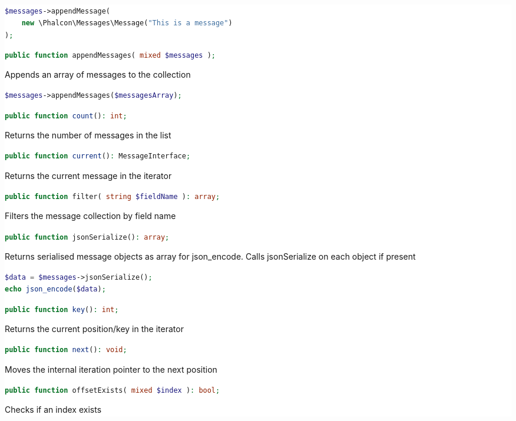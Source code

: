 ```php
$messages->appendMessage(
    new \Phalcon\Messages\Message("This is a message")
);
```


```php
public function appendMessages( mixed $messages );
```
Appends an array of messages to the collection

```php
$messages->appendMessages($messagesArray);
```


```php
public function count(): int;
```
Returns the number of messages in the list


```php
public function current(): MessageInterface;
```
Returns the current message in the iterator


```php
public function filter( string $fieldName ): array;
```
Filters the message collection by field name


```php
public function jsonSerialize(): array;
```
Returns serialised message objects as array for json_encode. Calls jsonSerialize on each object if present

```php
$data = $messages->jsonSerialize();
echo json_encode($data);
```


```php
public function key(): int;
```
Returns the current position/key in the iterator


```php
public function next(): void;
```
Moves the internal iteration pointer to the next position


```php
public function offsetExists( mixed $index ): bool;
```
Checks if an index exists
